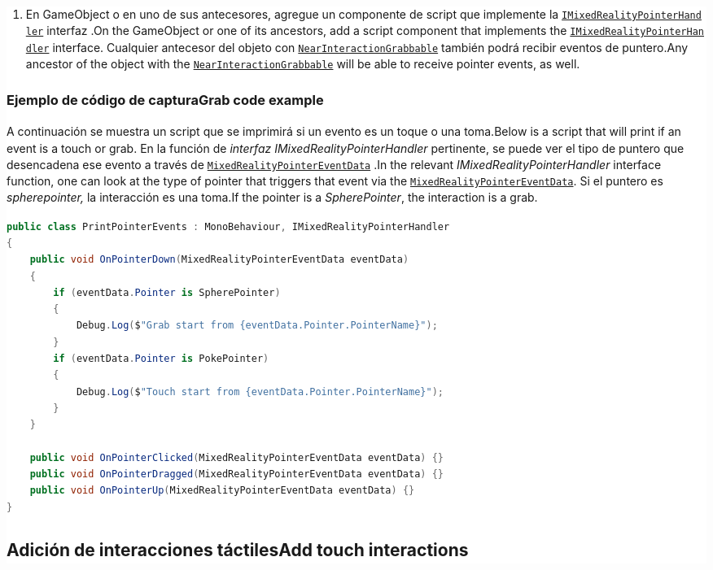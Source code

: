 1. <span data-ttu-id="e4eb2-124">En GameObject o en uno de sus antecesores, agregue un componente de script que implemente la [`IMixedRealityPointerHandler`](xref:Microsoft.MixedReality.Toolkit.Input.IMixedRealityPointerHandler) interfaz .</span><span class="sxs-lookup"><span data-stu-id="e4eb2-124">On the GameObject or one of its ancestors, add a script component that implements the [`IMixedRealityPointerHandler`](xref:Microsoft.MixedReality.Toolkit.Input.IMixedRealityPointerHandler) interface.</span></span> <span data-ttu-id="e4eb2-125">Cualquier antecesor del objeto con [`NearInteractionGrabbable`](xref:Microsoft.MixedReality.Toolkit.Input.NearInteractionGrabbable) también podrá recibir eventos de puntero.</span><span class="sxs-lookup"><span data-stu-id="e4eb2-125">Any ancestor of the object with the [`NearInteractionGrabbable`](xref:Microsoft.MixedReality.Toolkit.Input.NearInteractionGrabbable) will be able to receive pointer events, as well.</span></span>

### <a name="grab-code-example"></a><span data-ttu-id="e4eb2-126">Ejemplo de código de captura</span><span class="sxs-lookup"><span data-stu-id="e4eb2-126">Grab code example</span></span>

<span data-ttu-id="e4eb2-127">A continuación se muestra un script que se imprimirá si un evento es un toque o una toma.</span><span class="sxs-lookup"><span data-stu-id="e4eb2-127">Below is a script that will print if an event is a touch or grab.</span></span> <span data-ttu-id="e4eb2-128">En la función de *interfaz IMixedRealityPointerHandler* pertinente, se puede ver el tipo de puntero que desencadena ese evento a través de [`MixedRealityPointerEventData`](xref:Microsoft.MixedReality.Toolkit.Input.MixedRealityPointerEventData) .</span><span class="sxs-lookup"><span data-stu-id="e4eb2-128">In the relevant *IMixedRealityPointerHandler* interface function, one can look at the type of pointer that triggers that event via the [`MixedRealityPointerEventData`](xref:Microsoft.MixedReality.Toolkit.Input.MixedRealityPointerEventData).</span></span> <span data-ttu-id="e4eb2-129">Si el puntero es *spherepointer,* la interacción es una toma.</span><span class="sxs-lookup"><span data-stu-id="e4eb2-129">If the pointer is a *SpherePointer*, the interaction is a grab.</span></span>

```c#
public class PrintPointerEvents : MonoBehaviour, IMixedRealityPointerHandler
{
    public void OnPointerDown(MixedRealityPointerEventData eventData)
    {
        if (eventData.Pointer is SpherePointer)
        {
            Debug.Log($"Grab start from {eventData.Pointer.PointerName}");
        }
        if (eventData.Pointer is PokePointer)
        {
            Debug.Log($"Touch start from {eventData.Pointer.PointerName}");
        }
    }

    public void OnPointerClicked(MixedRealityPointerEventData eventData) {}
    public void OnPointerDragged(MixedRealityPointerEventData eventData) {}
    public void OnPointerUp(MixedRealityPointerEventData eventData) {}
}
```

## <a name="add-touch-interactions"></a><span data-ttu-id="e4eb2-130">Adición de interacciones táctiles</span><span class="sxs-lookup"><span data-stu-id="e4eb2-130">Add touch interactions</span></span>
